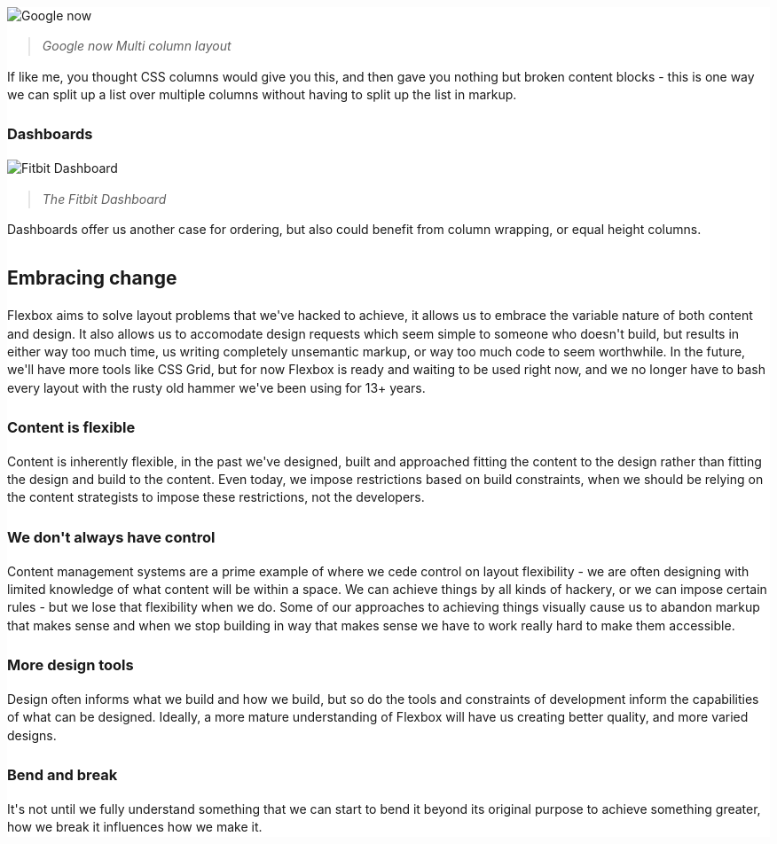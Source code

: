![Google now](https://chriswrightdesign.com/experiments/img/screenshot_googlenow.png)

> _Google now Multi column layout_

If like me, you thought CSS columns would give you this, and then gave you nothing but broken content blocks - this is one way we can split up a list over multiple columns without having to split up the list in markup.

### Dashboards

![Fitbit Dashboard](https://chriswrightdesign.com/experiments/img/screenshot_fitbit.png)

> _The Fitbit Dashboard_

Dashboards offer us another case for ordering, but also could benefit from column wrapping, or equal height columns.

## Embracing change

Flexbox aims to solve layout problems that we've hacked to achieve, it allows us to embrace the variable nature of both content and design. It also allows us to accomodate design requests which seem simple to someone who doesn't build, but results in either way too much time, us writing completely unsemantic markup, or way too much code to seem worthwhile. In the future, we'll have more tools like CSS Grid, but for now Flexbox is ready and waiting to be used right now, and we no longer have to bash every layout with the rusty old hammer we've been using for 13+ years.

### Content is flexible

Content is inherently flexible, in the past we've designed, built and approached fitting the content to the design rather than fitting the design and build to the content. Even today, we impose restrictions based on build constraints, when we should be relying on the content strategists to impose these restrictions, not the developers.

### We don't always have control

Content management systems are a prime example of where we cede control on layout flexibility - we are often designing with limited knowledge of what content will be within a space. We can achieve things by all kinds of hackery, or we can impose certain rules - but we lose that flexibility when we do. Some of our approaches to achieving things visually cause us to abandon markup that makes sense and when we stop building in way that makes sense we have to work really hard to make them accessible.

### More design tools

Design often informs what we build and how we build, but so do the tools and constraints of development inform the capabilities of what can be designed. Ideally, a more mature understanding of Flexbox will have us creating better quality, and more varied designs.

### Bend and break

It's not until we fully understand something that we can start to bend it beyond its original purpose to achieve something greater, how we break it influences how we make it.
